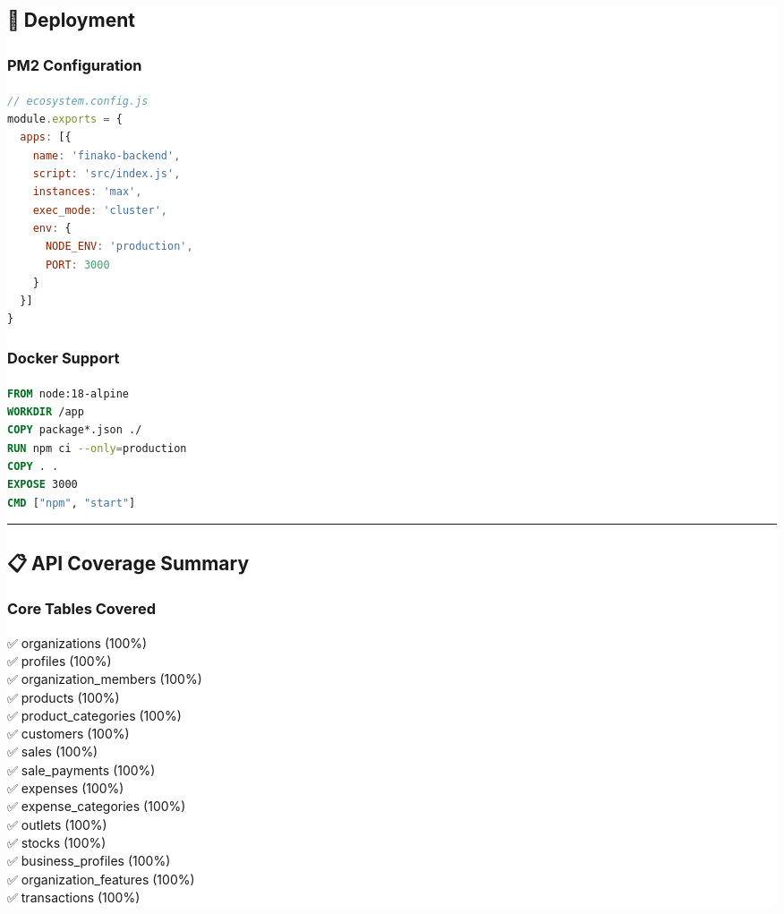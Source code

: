 
## 🚀 **Deployment**

### **PM2 Configuration**
```javascript
// ecosystem.config.js
module.exports = {
  apps: [{
    name: 'finako-backend',
    script: 'src/index.js',
    instances: 'max',
    exec_mode: 'cluster',
    env: {
      NODE_ENV: 'production',
      PORT: 3000
    }
  }]
}
```

### **Docker Support**
```dockerfile
FROM node:18-alpine
WORKDIR /app
COPY package*.json ./
RUN npm ci --only=production
COPY . .
EXPOSE 3000
CMD ["npm", "start"]
```

---

## 📋 **API Coverage Summary**

### **Core Tables Covered**
✅ organizations (100%)  
✅ profiles (100%)  
✅ organization_members (100%)  
✅ products (100%)  
✅ product_categories (100%)  
✅ customers (100%)  
✅ sales (100%)  
✅ sale_payments (100%)  
✅ expenses (100%)  
✅ expense_categories (100%)  
✅ outlets (100%)  
✅ stocks (100%)  
✅ business_profiles (100%)  
✅ organization_features (100%)  
✅ transactions (100%)  
